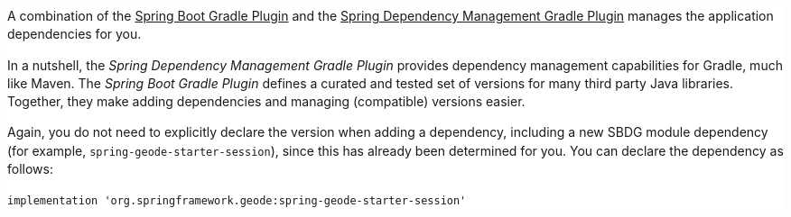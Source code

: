 ``` prettyprint
```

</div>

</div>

</div>

</div>

<div class="paragraph">

A combination of the [Spring Boot Gradle
Plugin](https://docs.spring.io/spring-boot/docs/current/reference/html/using-spring-boot.html#using-boot-gradle)
and the [Spring Dependency Management Gradle
Plugin](https://github.com/spring-gradle-plugins/dependency-management-plugin)
manages the application dependencies for you.

</div>

<div class="paragraph">

In a nutshell, the *Spring Dependency Management Gradle Plugin* provides
dependency management capabilities for Gradle, much like Maven. The
*Spring Boot Gradle Plugin* defines a curated and tested set of versions
for many third party Java libraries. Together, they make adding
dependencies and managing (compatible) versions easier.

</div>

<div class="paragraph">

Again, you do not need to explicitly declare the version when adding a
dependency, including a new SBDG module dependency (for example,
`spring-geode-starter-session`), since this has already been determined
for you. You can declare the dependency as follows:

</div>

<div class="exampleblock">

<div class="content">

<div class="listingblock">

<div class="content">

``` prettyprint
implementation 'org.springframework.geode:spring-geode-starter-session'
```

</div>

</div>

</div>

</div>

<div class="paragraph">
